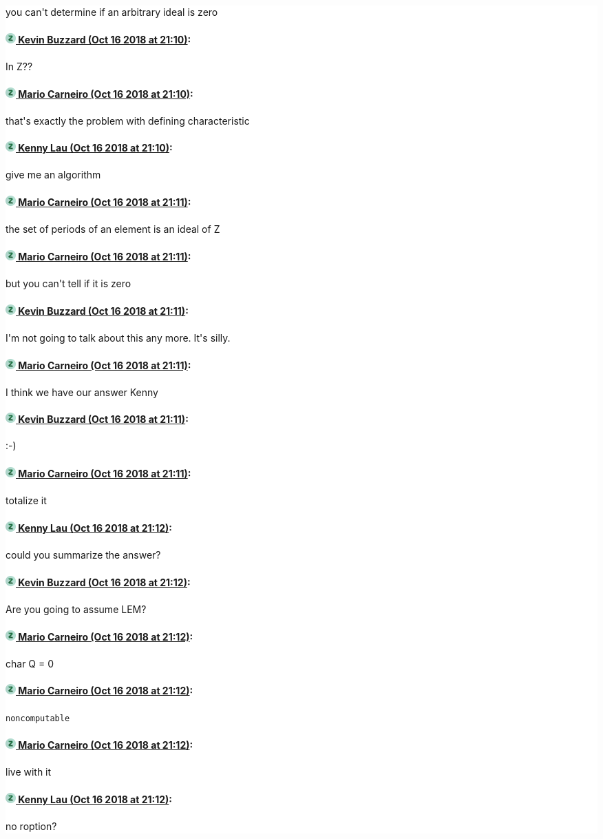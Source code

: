 you can't determine if an arbitrary ideal is zero

#### [![Click to go to Zulip](../../assets/img/zulip2.png) Kevin Buzzard (Oct 16 2018 at 21:10)](https://leanprover.zulipchat.com/#narrow/stream/113488-general/topic/characteristic%20of%20fields/near/135922471):
In Z??

#### [![Click to go to Zulip](../../assets/img/zulip2.png) Mario Carneiro (Oct 16 2018 at 21:10)](https://leanprover.zulipchat.com/#narrow/stream/113488-general/topic/characteristic%20of%20fields/near/135922475):
that's exactly the problem with defining characteristic

#### [![Click to go to Zulip](../../assets/img/zulip2.png) Kenny Lau (Oct 16 2018 at 21:10)](https://leanprover.zulipchat.com/#narrow/stream/113488-general/topic/characteristic%20of%20fields/near/135922477):
give me an algorithm

#### [![Click to go to Zulip](../../assets/img/zulip2.png) Mario Carneiro (Oct 16 2018 at 21:11)](https://leanprover.zulipchat.com/#narrow/stream/113488-general/topic/characteristic%20of%20fields/near/135922490):
the set of periods of an element is an ideal of Z

#### [![Click to go to Zulip](../../assets/img/zulip2.png) Mario Carneiro (Oct 16 2018 at 21:11)](https://leanprover.zulipchat.com/#narrow/stream/113488-general/topic/characteristic%20of%20fields/near/135922500):
but you can't tell if it is zero

#### [![Click to go to Zulip](../../assets/img/zulip2.png) Kevin Buzzard (Oct 16 2018 at 21:11)](https://leanprover.zulipchat.com/#narrow/stream/113488-general/topic/characteristic%20of%20fields/near/135922506):
I'm not going to talk about this any more. It's silly.

#### [![Click to go to Zulip](../../assets/img/zulip2.png) Mario Carneiro (Oct 16 2018 at 21:11)](https://leanprover.zulipchat.com/#narrow/stream/113488-general/topic/characteristic%20of%20fields/near/135922511):
I think we have our answer Kenny

#### [![Click to go to Zulip](../../assets/img/zulip2.png) Kevin Buzzard (Oct 16 2018 at 21:11)](https://leanprover.zulipchat.com/#narrow/stream/113488-general/topic/characteristic%20of%20fields/near/135922516):
:-)

#### [![Click to go to Zulip](../../assets/img/zulip2.png) Mario Carneiro (Oct 16 2018 at 21:11)](https://leanprover.zulipchat.com/#narrow/stream/113488-general/topic/characteristic%20of%20fields/near/135922518):
totalize it

#### [![Click to go to Zulip](../../assets/img/zulip2.png) Kenny Lau (Oct 16 2018 at 21:12)](https://leanprover.zulipchat.com/#narrow/stream/113488-general/topic/characteristic%20of%20fields/near/135922565):
could you summarize the answer?

#### [![Click to go to Zulip](../../assets/img/zulip2.png) Kevin Buzzard (Oct 16 2018 at 21:12)](https://leanprover.zulipchat.com/#narrow/stream/113488-general/topic/characteristic%20of%20fields/near/135922575):
Are you going to assume LEM?

#### [![Click to go to Zulip](../../assets/img/zulip2.png) Mario Carneiro (Oct 16 2018 at 21:12)](https://leanprover.zulipchat.com/#narrow/stream/113488-general/topic/characteristic%20of%20fields/near/135922576):
char Q = 0

#### [![Click to go to Zulip](../../assets/img/zulip2.png) Mario Carneiro (Oct 16 2018 at 21:12)](https://leanprover.zulipchat.com/#narrow/stream/113488-general/topic/characteristic%20of%20fields/near/135922579):
`noncomputable`

#### [![Click to go to Zulip](../../assets/img/zulip2.png) Mario Carneiro (Oct 16 2018 at 21:12)](https://leanprover.zulipchat.com/#narrow/stream/113488-general/topic/characteristic%20of%20fields/near/135922584):
live with it

#### [![Click to go to Zulip](../../assets/img/zulip2.png) Kenny Lau (Oct 16 2018 at 21:12)](https://leanprover.zulipchat.com/#narrow/stream/113488-general/topic/characteristic%20of%20fields/near/135922598):
no roption?